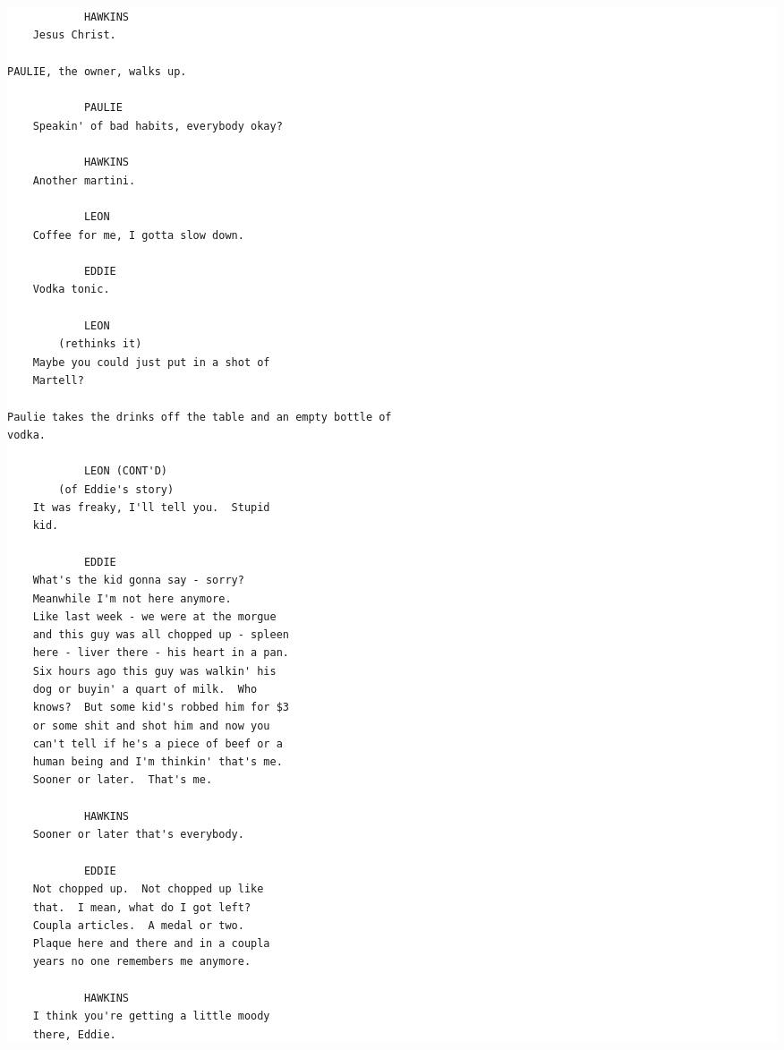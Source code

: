 				HAWKINS
		Jesus Christ.

	PAULIE, the owner, walks up.

				PAULIE
		Speakin' of bad habits, everybody okay?

				HAWKINS
		Another martini.

				LEON
		Coffee for me, I gotta slow down.

				EDDIE
		Vodka tonic.

				LEON
			(rethinks it)
		Maybe you could just put in a shot of
		Martell?

	Paulie takes the drinks off the table and an empty bottle of
	vodka.

				LEON (CONT'D)
			(of Eddie's story)
		It was freaky, I'll tell you.  Stupid
		kid.

				EDDIE
		What's the kid gonna say - sorry? 
		Meanwhile I'm not here anymore. 
		Like last week - we were at the morgue
		and this guy was all chopped up - spleen
		here - liver there - his heart in a pan. 
		Six hours ago this guy was walkin' his
		dog or buyin' a quart of milk.  Who
		knows?  But some kid's robbed him for $3
		or some shit and shot him and now you
		can't tell if he's a piece of beef or a
		human being and I'm thinkin' that's me. 
		Sooner or later.  That's me.  

				HAWKINS
		Sooner or later that's everybody.  

				EDDIE
		Not chopped up.  Not chopped up like
		that.  I mean, what do I got left? 
		Coupla articles.  A medal or two. 
		Plaque here and there and in a coupla
		years no one remembers me anymore.

				HAWKINS
		I think you're getting a little moody
		there, Eddie.
